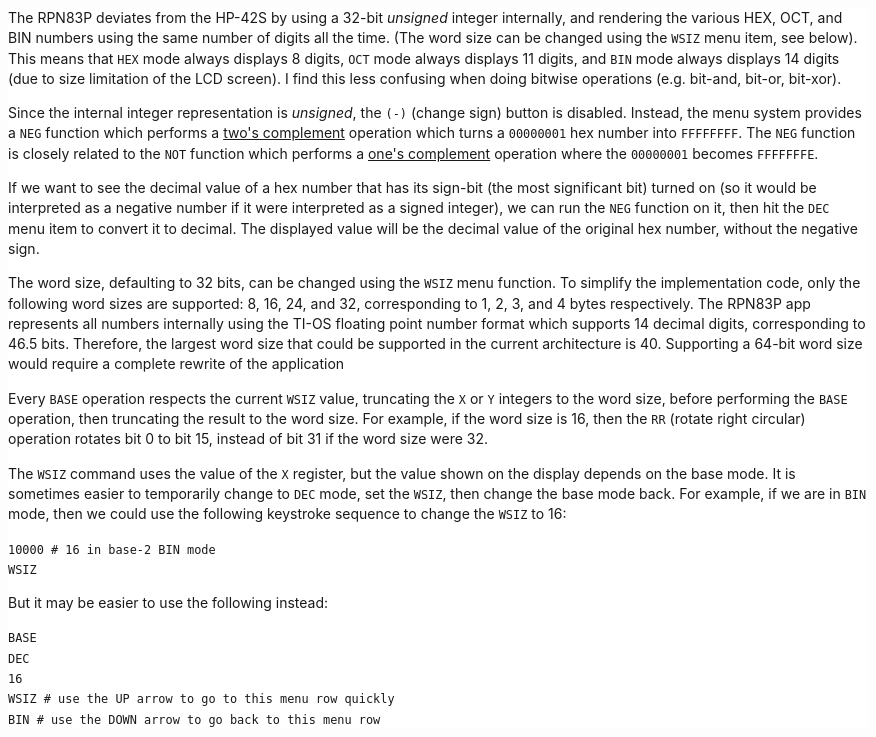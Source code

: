 The RPN83P deviates from the HP-42S by using a 32-bit *unsigned* integer
internally, and rendering the various HEX, OCT, and BIN numbers using the same
number of digits all the time. (The word size can be changed using the `WSIZ`
menu item, see below). This means that `HEX` mode always displays 8 digits,
`OCT` mode always displays 11 digits, and `BIN` mode always displays 14 digits
(due to size limitation of the LCD screen). I find this less confusing when
doing bitwise operations (e.g. bit-and, bit-or, bit-xor).

Since the internal integer representation is *unsigned*, the `(-)` (change sign)
button is disabled. Instead, the menu system provides a `NEG` function which
performs a [two's complement](https://en.wikipedia.org/wiki/Two%27s_complement)
operation which turns a `00000001` hex number into `FFFFFFFF`. The `NEG`
function is closely related to the `NOT` function which performs a [one's
complement](https://en.wikipedia.org/wiki/Ones%27_complement) operation where
the `00000001` becomes `FFFFFFFE`.

If we want to see the decimal value of a hex number that has its sign-bit (the
most significant bit) turned on (so it would be interpreted as a negative number
if it were interpreted as a signed integer), we can run the `NEG` function on
it, then hit the `DEC` menu item to convert it to decimal. The displayed value
will be the decimal value of the original hex number, without the negative sign.

The word size, defaulting to 32 bits, can be changed using the `WSIZ` menu
function. To simplify the implementation code, only the following word sizes are
supported: 8, 16, 24, and 32, corresponding to 1, 2, 3, and 4 bytes
respectively. The RPN83P app represents all numbers internally using the TI-OS
floating point number format which supports 14 decimal digits, corresponding to
46.5 bits. Therefore, the largest word size that could be supported in the
current architecture is 40. Supporting a 64-bit word size would require a
complete rewrite of the application

Every `BASE` operation respects the current `WSIZ` value, truncating the `X` or
`Y` integers to the word size, before performing the `BASE` operation, then
truncating the result to the word size. For example, if the word size is 16,
then the `RR` (rotate right circular) operation rotates bit 0 to bit 15, instead
of bit 31 if the word size were 32.

The `WSIZ` command uses the value of the `X` register, but the value shown on
the display depends on the base mode. It is sometimes easier to temporarily
change to `DEC` mode, set the `WSIZ`, then change the base mode back. For
example, if we are in `BIN` mode, then we could use the following keystroke
sequence to change the `WSIZ` to 16:

```
10000 # 16 in base-2 BIN mode
WSIZ
```

But it may be easier to use the following instead:

```
BASE
DEC
16
WSIZ # use the UP arrow to go to this menu row quickly
BIN # use the DOWN arrow to go back to this menu row
```
